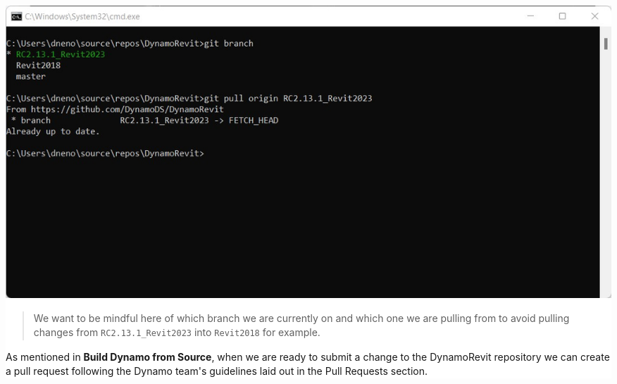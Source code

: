 ![](../.gitbook/assets/cli-pull-revit.jpg)

> We want to be mindful here of which branch we are currently on and which one we are pulling from to avoid pulling changes from `RC2.13.1_Revit2023` into `Revit2018` for example.

As mentioned in **Build Dynamo from Source**, when we are ready to submit a change to the DynamoRevit repository we can create a pull request following the Dynamo team's guidelines laid out in the Pull Requests section.
